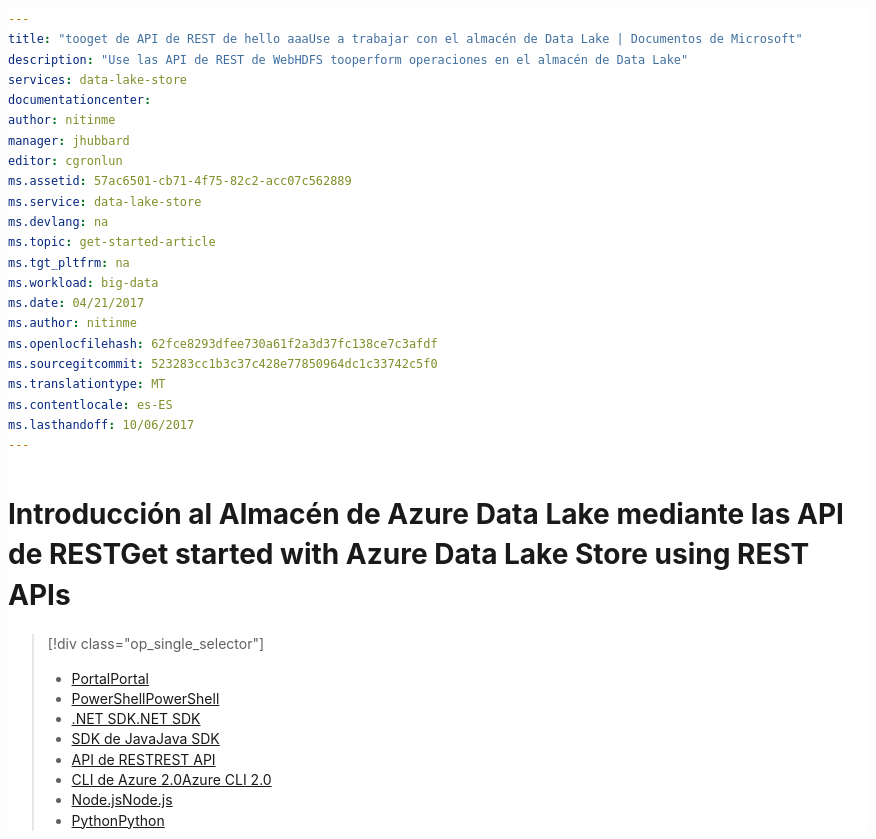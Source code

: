 ```yaml
---
title: "tooget de API de REST de hello aaaUse a trabajar con el almacén de Data Lake | Documentos de Microsoft"
description: "Use las API de REST de WebHDFS tooperform operaciones en el almacén de Data Lake"
services: data-lake-store
documentationcenter: 
author: nitinme
manager: jhubbard
editor: cgronlun
ms.assetid: 57ac6501-cb71-4f75-82c2-acc07c562889
ms.service: data-lake-store
ms.devlang: na
ms.topic: get-started-article
ms.tgt_pltfrm: na
ms.workload: big-data
ms.date: 04/21/2017
ms.author: nitinme
ms.openlocfilehash: 62fce8293dfee730a61f2a3d37fc138ce7c3afdf
ms.sourcegitcommit: 523283cc1b3c37c428e77850964dc1c33742c5f0
ms.translationtype: MT
ms.contentlocale: es-ES
ms.lasthandoff: 10/06/2017
---
```

# <a name="get-started-with-azure-data-lake-store-using-rest-apis"></a><span data-ttu-id="1b690-103">Introducción al Almacén de Azure Data Lake mediante las API de REST</span><span class="sxs-lookup"><span data-stu-id="1b690-103">Get started with Azure Data Lake Store using REST APIs</span></span>
> [!div class="op_single_selector"]
> * [<span data-ttu-id="1b690-104">Portal</span><span class="sxs-lookup"><span data-stu-id="1b690-104">Portal</span></span>](data-lake-store-get-started-portal.md)
> * [<span data-ttu-id="1b690-105">PowerShell</span><span class="sxs-lookup"><span data-stu-id="1b690-105">PowerShell</span></span>](data-lake-store-get-started-powershell.md)
> * [<span data-ttu-id="1b690-106">.NET SDK</span><span class="sxs-lookup"><span data-stu-id="1b690-106">.NET SDK</span></span>](data-lake-store-get-started-net-sdk.md)
> * [<span data-ttu-id="1b690-107">SDK de Java</span><span class="sxs-lookup"><span data-stu-id="1b690-107">Java SDK</span></span>](data-lake-store-get-started-java-sdk.md)
> * [<span data-ttu-id="1b690-108">API de REST</span><span class="sxs-lookup"><span data-stu-id="1b690-108">REST API</span></span>](data-lake-store-get-started-rest-api.md)
> * [<span data-ttu-id="1b690-109">CLI de Azure 2.0</span><span class="sxs-lookup"><span data-stu-id="1b690-109">Azure CLI 2.0</span></span>](data-lake-store-get-started-cli-2.0.md)
> * [<span data-ttu-id="1b690-110">Node.js</span><span class="sxs-lookup"><span data-stu-id="1b690-110">Node.js</span></span>](data-lake-store-manage-use-nodejs.md)
> * [<span data-ttu-id="1b690-111">Python</span><span class="sxs-lookup"><span data-stu-id="1b690-111">Python</span></span>](data-lake-store-get-started-python.md)
>
> 
